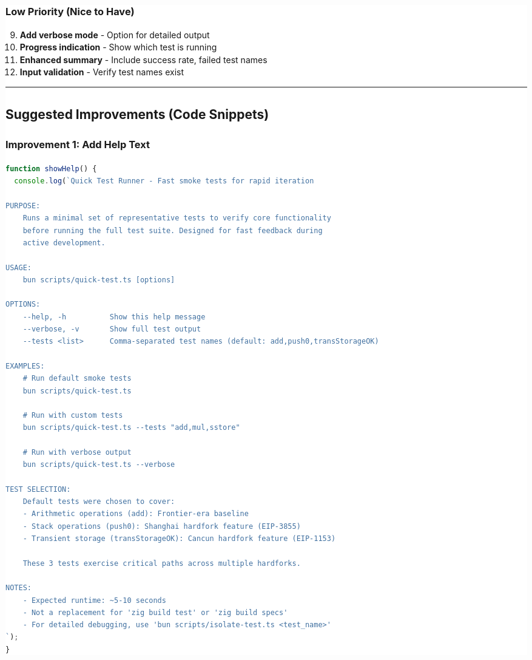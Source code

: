 ### Low Priority (Nice to Have)
9. **Add verbose mode** - Option for detailed output
10. **Progress indication** - Show which test is running
11. **Enhanced summary** - Include success rate, failed test names
12. **Input validation** - Verify test names exist

---

## Suggested Improvements (Code Snippets)

### Improvement 1: Add Help Text
```typescript
function showHelp() {
  console.log(`Quick Test Runner - Fast smoke tests for rapid iteration

PURPOSE:
    Runs a minimal set of representative tests to verify core functionality
    before running the full test suite. Designed for fast feedback during
    active development.

USAGE:
    bun scripts/quick-test.ts [options]

OPTIONS:
    --help, -h          Show this help message
    --verbose, -v       Show full test output
    --tests <list>      Comma-separated test names (default: add,push0,transStorageOK)

EXAMPLES:
    # Run default smoke tests
    bun scripts/quick-test.ts

    # Run with custom tests
    bun scripts/quick-test.ts --tests "add,mul,sstore"

    # Run with verbose output
    bun scripts/quick-test.ts --verbose

TEST SELECTION:
    Default tests were chosen to cover:
    - Arithmetic operations (add): Frontier-era baseline
    - Stack operations (push0): Shanghai hardfork feature (EIP-3855)
    - Transient storage (transStorageOK): Cancun hardfork feature (EIP-1153)

    These 3 tests exercise critical paths across multiple hardforks.

NOTES:
    - Expected runtime: ~5-10 seconds
    - Not a replacement for 'zig build test' or 'zig build specs'
    - For detailed debugging, use 'bun scripts/isolate-test.ts <test_name>'
`);
}
```
